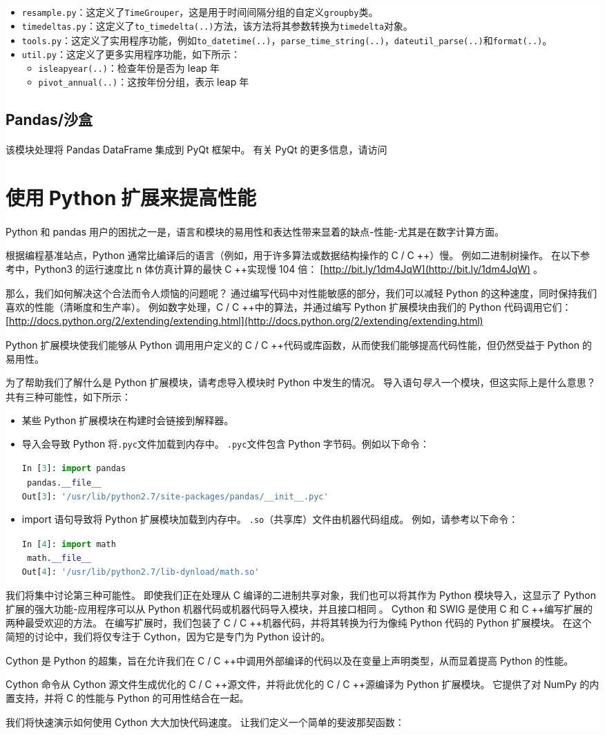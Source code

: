 *   `resample.py`：这定义了`TimeGrouper`，这是用于时间间隔分组的自定义`groupby`类。
*   `timedeltas.py`：这定义了`to_timedelta(..)`方法，该方法将其参数转换为`timedelta`对象。
*   `tools.py`：这定义了实用程序功能，例如`to_datetime(..)`，`parse_time_string(..)`，`dateutil_parse(..)`和`format(..)`。
*   `util.py`：这定义了更多实用程序功能，如下所示：
    *   `isleapyear(..)`：检查年份是否为 leap 年
    *   `pivot_annual(..)`：这按年份分组，表示 leap 年

## Pandas/沙盒

该模块处理将 Pandas DataFrame 集成到 PyQt 框架中。 有关 PyQt 的更多信息，请访问

# 使用 Python 扩展来提高性能

Python 和 pandas 用户的困扰之一是，语言和模块的易用性和表达性带来显着的缺点-性能-尤其是在数字计算方面。

根据编程基准站点，Python 通常比编译后的语言（例如，用于许多算法或数据结构操作的 C / C ++）慢。 例如二进制树操作。 在以下参考中，Python3 的运行速度比 n 体仿真计算的最快 C ++实现慢 104 倍： [http://bit.ly/1dm4JqW](http://bit.ly/1dm4JqW) 。

那么，我们如何解决这个合法而令人烦恼的问题呢？ 通过编写代码中对性能敏感的部分，我们可以减轻 Python 的这种速度，同时保持我们喜欢的性能（清晰度和生产率）。 例如数字处理，C / C ++中的算法，并通过编写 Python 扩展模块由我们的 Python 代码调用它们： [http://docs.python.org/2/extending/extending.html](http://docs.python.org/2/extending/extending.html)

Python 扩展模块使我们能够从 Python 调用用户定义的 C / C ++代码或库函数，从而使我们能够提高代码性能，但仍然受益于 Python 的易用性。

为了帮助我们了解什么是 Python 扩展模块，请考虑导入模块时 Python 中发生的情况。 导入语句*导入*一个模块，但这实际上是什么意思？ 共有三种可能性，如下所示：

*   某些 Python 扩展模块在构建时会链接到解释器。
*   导入会导致 Python 将`.pyc`文件加载到内存中。 `.pyc`文件包含 Python 字节码。例如以下命令：

    ```py
    In [3]: import pandas
     pandas.__file__
    Out[3]: '/usr/lib/python2.7/site-packages/pandas/__init__.pyc'

    ```

*   import 语句导致将 Python 扩展模块加载到内存中。 `.so`（共享库）文件由机器代码组成。 例如，请参考以下命令：

    ```py
    In [4]: import math
     math.__file__
    Out[4]: '/usr/lib/python2.7/lib-dynload/math.so'

    ```

我们将集中讨论第三种可能性。 即使我们正在处理从 C 编译的二进制共享对象，我们也可以将其作为 Python 模块导入，这显示了 Python 扩展的强大功能-应用程序可以从 Python 机器代码或机器代码导入模块，并且接口相同 。 Cython 和 SWIG 是使用 C 和 C ++编写扩展的两种最受欢迎​​的方法。 在编写扩展时，我们包装了 C / C ++机器代码，并将其转换为行为像纯 Python 代码的 Python 扩展模块。 在这个简短的讨论中，我们将仅专注于 Cython，因为它是专门为 Python 设计的。

Cython 是 Python 的超集，旨在允许我们在 C / C ++中调用外部编译的代码以及在变量上声明类型，从而显着提高 Python 的性能。

Cython 命令从 Cython 源文件生成优化的 C / C ++源文件，并将此优化的 C / C ++源编译为 Python 扩展模块。 它提供了对 NumPy 的内置支持，并将 C 的性能与 Python 的可用性结合在一起。

我们将快速演示如何使用 Cython 大大加快代码速度。 让我们定义一个简单的斐波那契函数：
